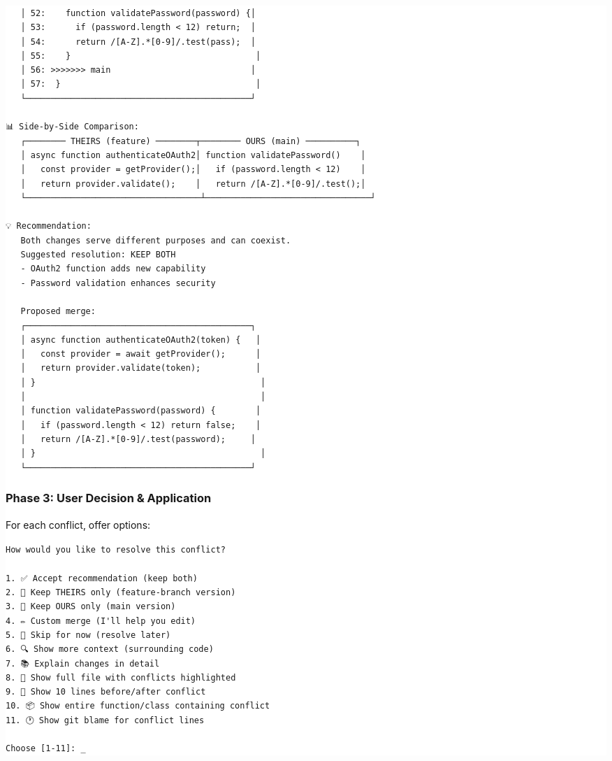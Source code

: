 ```
   │ 52:    function validatePassword(password) {│
   │ 53:      if (password.length < 12) return;  │
   │ 54:      return /[A-Z].*[0-9]/.test(pass);  │
   │ 55:    }                                     │
   │ 56: >>>>>>> main                            │
   │ 57:  }                                       │
   └─────────────────────────────────────────────┘

📊 Side-by-Side Comparison:
   ┌──────── THEIRS (feature) ────────┬──────── OURS (main) ──────────┐
   │ async function authenticateOAuth2│ function validatePassword()    │
   │   const provider = getProvider();│   if (password.length < 12)    │
   │   return provider.validate();    │   return /[A-Z].*[0-9]/.test();│
   └───────────────────────────────────┴─────────────────────────────────┘

💡 Recommendation:
   Both changes serve different purposes and can coexist.
   Suggested resolution: KEEP BOTH
   - OAuth2 function adds new capability
   - Password validation enhances security
   
   Proposed merge:
   ┌─────────────────────────────────────────────┐
   │ async function authenticateOAuth2(token) {   │
   │   const provider = await getProvider();      │
   │   return provider.validate(token);           │
   │ }                                             │
   │                                               │
   │ function validatePassword(password) {        │
   │   if (password.length < 12) return false;    │
   │   return /[A-Z].*[0-9]/.test(password);     │
   │ }                                             │
   └─────────────────────────────────────────────┘
```

### Phase 3: User Decision &amp; Application

For each conflict, offer options:

```
How would you like to resolve this conflict?

1. ✅ Accept recommendation (keep both)
2. 🎯 Keep THEIRS only (feature-branch version)
3. 🎯 Keep OURS only (main version)
4. ✏️ Custom merge (I'll help you edit)
5. 💭 Skip for now (resolve later)
6. 🔍 Show more context (surrounding code)
7. 📚 Explain changes in detail
8. 📄 Show full file with conflicts highlighted
9. 🔎 Show 10 lines before/after conflict
10. 📦 Show entire function/class containing conflict
11. 🕐 Show git blame for conflict lines

Choose [1-11]: _
```
